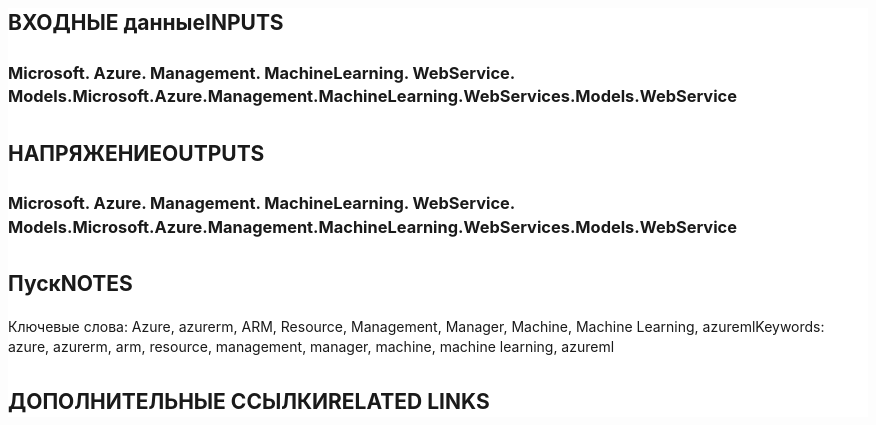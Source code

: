 ## <span data-ttu-id="313e7-152">ВХОДНЫЕ данные</span><span class="sxs-lookup"><span data-stu-id="313e7-152">INPUTS</span></span>

### <span data-ttu-id="313e7-153">Microsoft. Azure. Management. MachineLearning. WebService. Models.</span><span class="sxs-lookup"><span data-stu-id="313e7-153">Microsoft.Azure.Management.MachineLearning.WebServices.Models.WebService</span></span>

## <span data-ttu-id="313e7-154">НАПРЯЖЕНИЕ</span><span class="sxs-lookup"><span data-stu-id="313e7-154">OUTPUTS</span></span>

### <span data-ttu-id="313e7-155">Microsoft. Azure. Management. MachineLearning. WebService. Models.</span><span class="sxs-lookup"><span data-stu-id="313e7-155">Microsoft.Azure.Management.MachineLearning.WebServices.Models.WebService</span></span>

## <span data-ttu-id="313e7-156">Пуск</span><span class="sxs-lookup"><span data-stu-id="313e7-156">NOTES</span></span>
<span data-ttu-id="313e7-157">Ключевые слова: Azure, azurerm, ARM, Resource, Management, Manager, Machine, Machine Learning, azureml</span><span class="sxs-lookup"><span data-stu-id="313e7-157">Keywords: azure, azurerm, arm, resource, management, manager, machine, machine learning, azureml</span></span>

## <span data-ttu-id="313e7-158">ДОПОЛНИТЕЛЬНЫЕ ССЫЛКИ</span><span class="sxs-lookup"><span data-stu-id="313e7-158">RELATED LINKS</span></span>
